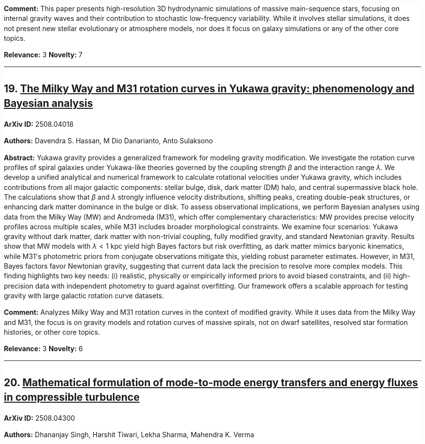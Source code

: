 **Comment:** This paper presents high-resolution 3D hydrodynamic simulations of massive main-sequence stars, focusing on internal gravity waves and their contribution to stochastic low-frequency variability. While it involves stellar simulations, it does not present new stellar evolutionary or atmosphere models, nor does it focus on galaxy simulations or any of the other core topics.

**Relevance:** 3
**Novelty:** 7

---

## 19. [The Milky Way and M31 rotation curves in Yukawa gravity: phenomenology and Bayesian analysis](https://arxiv.org/abs/2508.04018) <a id="link19"></a>

**ArXiv ID:** 2508.04018

**Authors:** Davendra S. Hassan, M Dio Danarianto, Anto Sulaksono

**Abstract:** Yukawa gravity provides a generalized framework for modeling gravity modification. We investigate the rotation curve profiles of spiral galaxies under Yukawa-like theories governed by the coupling strength $\beta$ and the interaction range $\lambda$. We develop a unified analytical and numerical framework to calculate rotational velocities under Yukawa gravity, which includes contributions from all major galactic components: stellar bulge, disk, dark matter (DM) halo, and central supermassive black hole. The calculations show that $\beta$ and $\lambda$ strongly influence velocity distributions, shifting peaks, creating double-peak structures, or enhancing dark matter dominance in the bulge or disk. To assess observational implications, we perform Bayesian analyses using data from the Milky Way (MW) and Andromeda (M31), which offer complementary characteristics: MW provides precise velocity profiles across multiple scales, while M31 includes broader morphological constraints. We examine four scenarios: Yukawa gravity without dark matter, dark matter with non-trivial coupling, fully modified gravity, and standard Newtonian gravity. Results show that MW models with $\lambda < 1$ kpc yield high Bayes factors but risk overfitting, as dark matter mimics baryonic kinematics, while M31's photometric priors from conjugate observations mitigate this, yielding robust parameter estimates. However, in M31, Bayes factors favor Newtonian gravity, suggesting that current data lack the precision to resolve more complex models. This finding highlights two key needs: (i) realistic, physically or empirically informed priors to avoid biased constraints, and (ii) high-precision data with independent photometry to guard against overfitting. Our framework offers a scalable approach for testing gravity with large galactic rotation curve datasets.

**Comment:** Analyzes Milky Way and M31 rotation curves in the context of modified gravity. While it uses data from the Milky Way and M31, the focus is on gravity models and rotation curves of massive spirals, not on dwarf satellites, resolved star formation histories, or other core topics.

**Relevance:** 3
**Novelty:** 6

---

## 20. [Mathematical formulation of mode-to-mode energy transfers and energy fluxes in compressible turbulence](https://arxiv.org/abs/2508.04300) <a id="link20"></a>

**ArXiv ID:** 2508.04300

**Authors:** Dhananjay Singh, Harshit Tiwari, Lekha Sharma, Mahendra K. Verma
